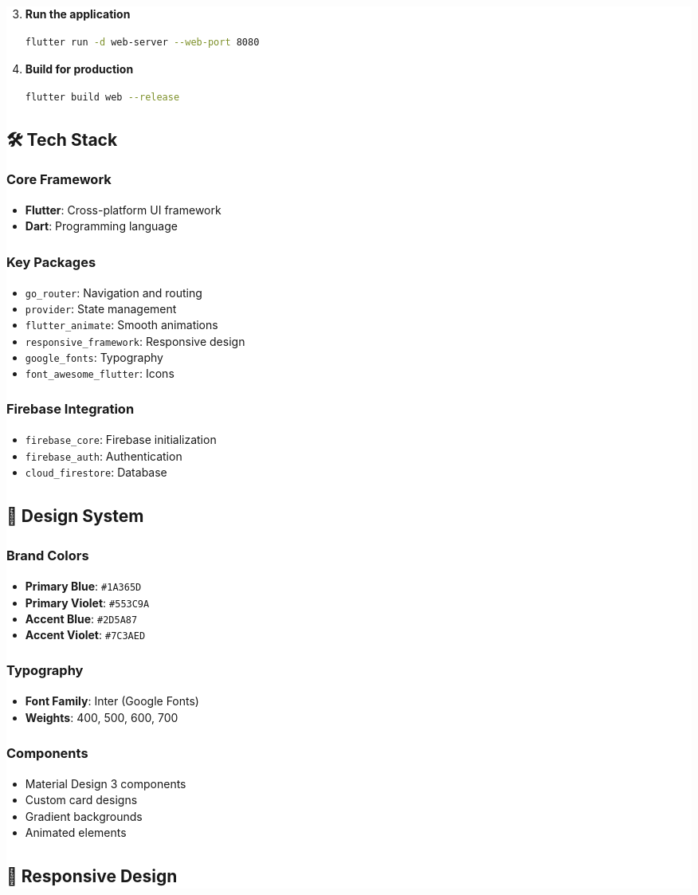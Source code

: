 3. **Run the application**
   ```bash
   flutter run -d web-server --web-port 8080
   ```

4. **Build for production**
   ```bash
   flutter build web --release
   ```

## 🛠️ Tech Stack

### Core Framework
- **Flutter**: Cross-platform UI framework
- **Dart**: Programming language

### Key Packages
- `go_router`: Navigation and routing
- `provider`: State management
- `flutter_animate`: Smooth animations
- `responsive_framework`: Responsive design
- `google_fonts`: Typography
- `font_awesome_flutter`: Icons

### Firebase Integration
- `firebase_core`: Firebase initialization
- `firebase_auth`: Authentication
- `cloud_firestore`: Database

## 🎨 Design System

### Brand Colors
- **Primary Blue**: `#1A365D`
- **Primary Violet**: `#553C9A`
- **Accent Blue**: `#2D5A87`
- **Accent Violet**: `#7C3AED`

### Typography
- **Font Family**: Inter (Google Fonts)
- **Weights**: 400, 500, 600, 700

### Components
- Material Design 3 components
- Custom card designs
- Gradient backgrounds
- Animated elements

## 📱 Responsive Design
